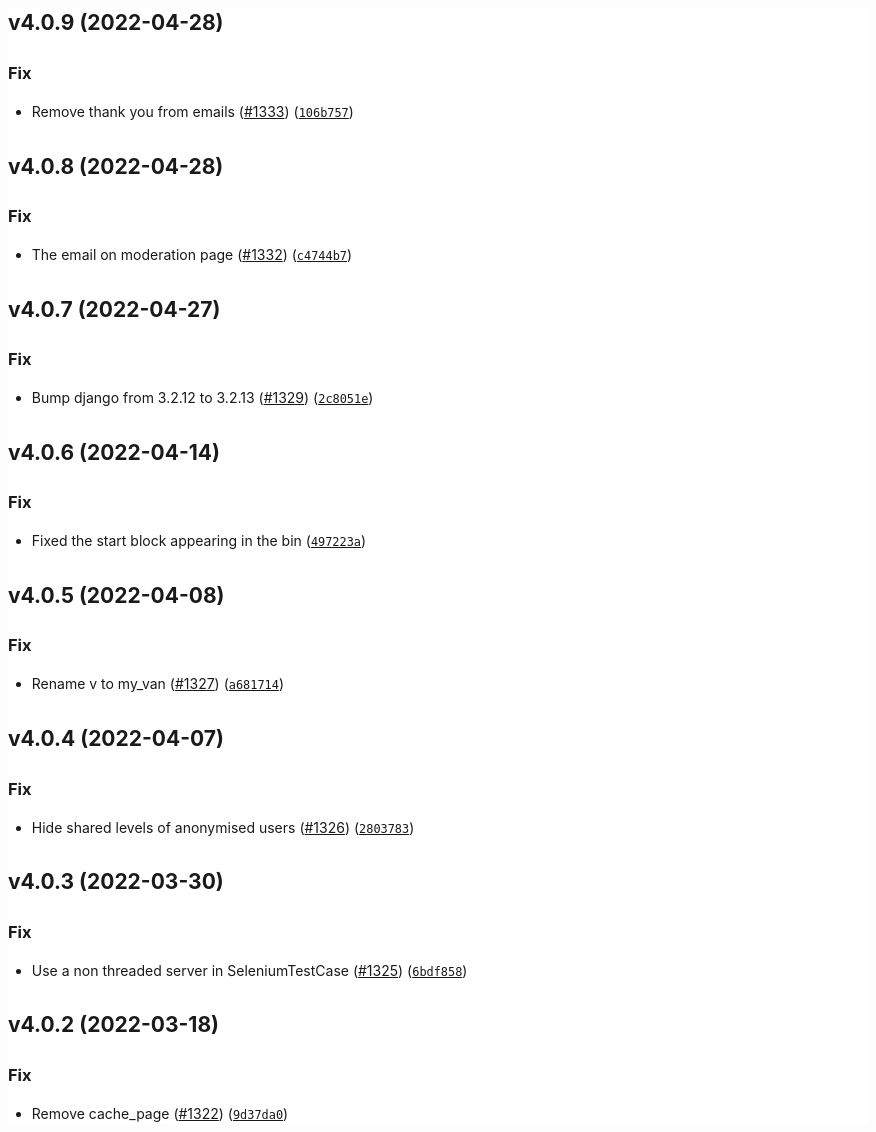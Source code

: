 ## v4.0.9 (2022-04-28)
### Fix
* Remove thank you from emails ([#1333](https://github.com/ocadotechnology/rapid-router/issues/1333)) ([`106b757`](https://github.com/ocadotechnology/rapid-router/commit/106b7571effe471b135221c3f42877a2299ddb27))

## v4.0.8 (2022-04-28)
### Fix
* The email on moderation page ([#1332](https://github.com/ocadotechnology/rapid-router/issues/1332)) ([`c4744b7`](https://github.com/ocadotechnology/rapid-router/commit/c4744b77068efc039517a105714a7a88839c54ab))

## v4.0.7 (2022-04-27)
### Fix
* Bump django from 3.2.12 to 3.2.13 ([#1329](https://github.com/ocadotechnology/rapid-router/issues/1329)) ([`2c8051e`](https://github.com/ocadotechnology/rapid-router/commit/2c8051e7af53704359efd5a7d35658b3e24db18e))

## v4.0.6 (2022-04-14)
### Fix
* Fixed the start block appearing in the bin ([`497223a`](https://github.com/ocadotechnology/rapid-router/commit/497223a048c881659c9faa17c4b48d0dc9354894))

## v4.0.5 (2022-04-08)
### Fix
* Rename v to my_van ([#1327](https://github.com/ocadotechnology/rapid-router/issues/1327)) ([`a681714`](https://github.com/ocadotechnology/rapid-router/commit/a6817146f699522e1523af8bf3f4ce65732bfdba))

## v4.0.4 (2022-04-07)
### Fix
* Hide shared levels of anonymised users ([#1326](https://github.com/ocadotechnology/rapid-router/issues/1326)) ([`2803783`](https://github.com/ocadotechnology/rapid-router/commit/280378389453ef325c156efdddb87237ca0f9079))

## v4.0.3 (2022-03-30)
### Fix
* Use a non threaded server in SeleniumTestCase ([#1325](https://github.com/ocadotechnology/rapid-router/issues/1325)) ([`6bdf858`](https://github.com/ocadotechnology/rapid-router/commit/6bdf858157da77a2e90f5426f1b3e153b29df788))

## v4.0.2 (2022-03-18)
### Fix
* Remove cache_page ([#1322](https://github.com/ocadotechnology/rapid-router/issues/1322)) ([`9d37da0`](https://github.com/ocadotechnology/rapid-router/commit/9d37da0f3c5f6f2150af9eab6a1c99cbf1b74403))

